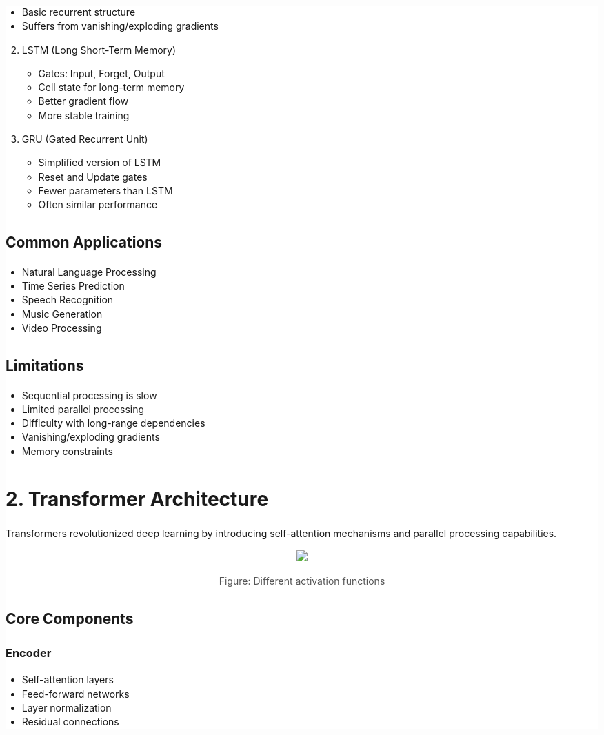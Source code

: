    - Basic recurrent structure
   - Suffers from vanishing/exploding gradients

2. LSTM (Long Short-Term Memory)

   - Gates: Input, Forget, Output
   - Cell state for long-term memory
   - Better gradient flow
   - More stable training

3. GRU (Gated Recurrent Unit)
   - Simplified version of LSTM
   - Reset and Update gates
   - Fewer parameters than LSTM
   - Often similar performance

## Common Applications

- Natural Language Processing
- Time Series Prediction
- Speech Recognition
- Music Generation
- Video Processing

## Limitations

- Sequential processing is slow
- Limited parallel processing
- Difficulty with long-range dependencies
- Vanishing/exploding gradients
- Memory constraints

# 2. Transformer Architecture

Transformers revolutionized deep learning by introducing self-attention mechanisms and parallel processing capabilities.

<div align="center">
<img src="images/transformer.png" width="600" height="auto">
<p style="color: #555;">Figure: Different activation functions</p>
</div>

## Core Components

### Encoder

- Self-attention layers
- Feed-forward networks
- Layer normalization
- Residual connections
